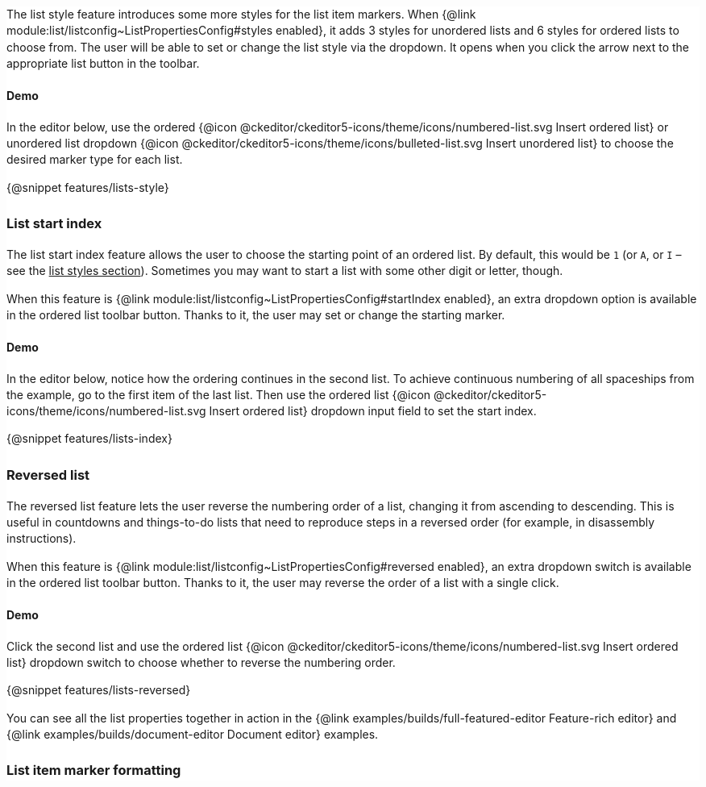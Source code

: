 The list style feature introduces some more styles for the list item markers. When {@link module:list/listconfig~ListPropertiesConfig#styles enabled}, it adds 3 styles for unordered lists and 6 styles for ordered lists to choose from. The user will be able to set or change the list style via the dropdown. It opens when you click the arrow next to the appropriate list button in the toolbar.

#### Demo

In the editor below, use the ordered {@icon @ckeditor/ckeditor5-icons/theme/icons/numbered-list.svg Insert ordered list} or unordered list dropdown {@icon @ckeditor/ckeditor5-icons/theme/icons/bulleted-list.svg Insert unordered list} to choose the desired marker type for each list.

{@snippet features/lists-style}

### List start index

The list start index feature allows the user to choose the starting point of an ordered list. By default, this would be `1` (or `A`, or `I` &ndash; see the [list styles section](#list-styles)). Sometimes you may want to start a list with some other digit or letter, though.

When this feature is {@link module:list/listconfig~ListPropertiesConfig#startIndex enabled}, an extra dropdown option is available in the ordered list toolbar button. Thanks to it, the user may set or change the starting marker.

#### Demo

In the editor below, notice how the ordering continues in the second list. To achieve continuous numbering of all spaceships from the example, go to the first item of the last list. Then use the ordered list {@icon @ckeditor/ckeditor5-icons/theme/icons/numbered-list.svg Insert ordered list} dropdown input field to set the start index.

{@snippet features/lists-index}

### Reversed list

The reversed list feature lets the user reverse the numbering order of a list, changing it from ascending to descending. This is useful in countdowns and things-to-do lists that need to reproduce steps in a reversed order (for example, in disassembly instructions).

When this feature is {@link module:list/listconfig~ListPropertiesConfig#reversed enabled}, an extra dropdown switch is available in the ordered list toolbar button. Thanks to it,  the user may reverse the order of a list with a single click.

#### Demo

Click the second list and use the ordered list {@icon @ckeditor/ckeditor5-icons/theme/icons/numbered-list.svg Insert ordered list} dropdown switch to choose whether to reverse the numbering order.

{@snippet features/lists-reversed}

<info-box info>
	You can see all the list properties together in action in the {@link examples/builds/full-featured-editor Feature-rich editor} and {@link examples/builds/document-editor Document editor} examples.
</info-box>

### List item marker formatting
